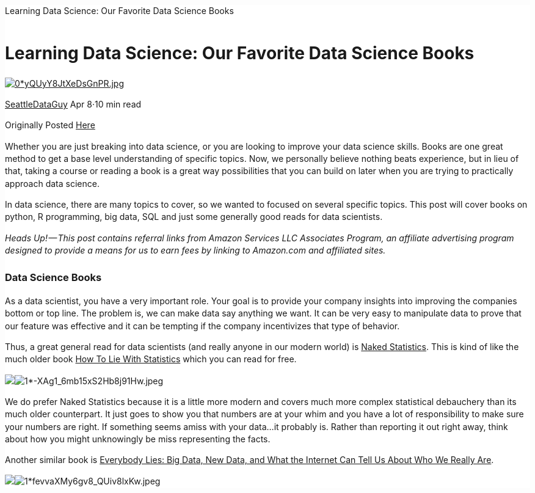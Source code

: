 Learning Data Science: Our Favorite Data Science Books

# Learning Data Science: Our Favorite Data Science Books

[![0*yQUyY8JtXeDsGnPR.jpg](../_resources/1f6aff3b3a982f53b4c3fdbf790ed9cb.jpg)](https://hackernoon.com/@SeattleDataGuy?source=post_header_lockup)

[SeattleDataGuy](https://hackernoon.com/@SeattleDataGuy)
Apr 8·10 min read

Originally Posted [Here](https://www.coriers.com/learning-data-science-our-favorite-data-science-books/)

Whether you are just breaking into data science, or you are looking to improve your data science skills. Books are one great method to get a base level understanding of specific topics. Now, we personally believe nothing beats experience, but in lieu of that, taking a course or reading a book is a great way possibilities that you can build on later when you are trying to practically approach data science.

In data science, there are many topics to cover, so we wanted to focused on several specific topics. This post will cover books on python, R programming, big data, SQL and just some generally good reads for data scientists.

*Heads Up! — This post contains referral links from Amazon Services LLC Associates Program, an affiliate advertising program designed to provide a means for us to earn fees by linking to Amazon.com and affiliated sites.*

### Data Science Books

As a data scientist, you have a very important role. Your goal is to provide your company insights into improving the companies bottom or top line. The problem is, we can make data say anything we want. It can be very easy to manipulate data to prove that our feature was effective and it can be tempting if the company incentivizes that type of behavior.

Thus, a great general read for data scientists (and really anyone in our modern world) is [Naked Statistics](https://www.amazon.com/gp/product/039334777X/ref=as_li_tl?ie=UTF8&tag=buy05cb-20&camp=1789&creative=9325&linkCode=as2&creativeASIN=039334777X&linkId=b15a2631ccce2a91be57edc0665875d4). This is kind of like the much older book [How To Lie With Statistics](http://www.rpca.ac.th/images/e-Book/HowToLieWithStatistics.pdf) which you can read for free.

![](../_resources/f51ae06be72693b7426b1fdb0f7c3244.png)![1*-XAg1_6mb15xS2Hb8j91Hw.jpeg](../_resources/0af6cba26389055556f3a36aafea7b33.jpg)

We do prefer Naked Statistics because it is a little more modern and covers much more complex statistical debauchery than its much older counterpart. It just goes to show you that numbers are at your whim and you have a lot of responsibility to make sure your numbers are right. If something seems amiss with your data…it probably is. Rather than reporting it out right away, think about how you might unknowingly be miss representing the facts.

Another similar book is [Everybody Lies: Big Data, New Data, and What the Internet Can Tell Us About Who We Really Are](https://www.amazon.com/gp/product/0062390856/ref=as_li_tl?ie=UTF8&tag=buy05cb-20&camp=1789&creative=9325&linkCode=as2&creativeASIN=0062390856&linkId=700ca74b64b782829e36bc4eda191bd3).

![](../_resources/3be747d5c0f6816ea3d13dc53ac69959.png)![1*fevvaXMy6gv8_QUiv8lxKw.jpeg](../_resources/df51285405b1080472233c13d101c934.jpg)
